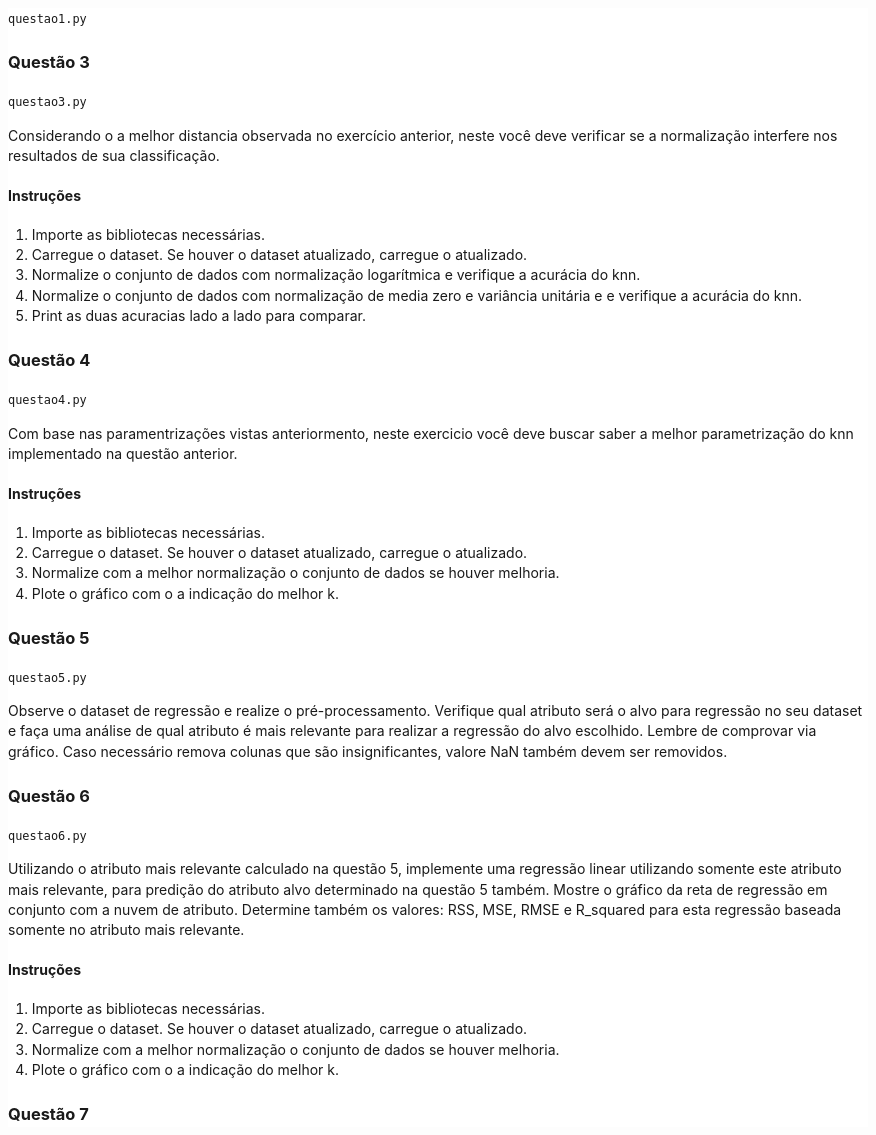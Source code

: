 ```questao1.py```

### Questão 3

```questao3.py```

Considerando o a melhor distancia observada no exercício anterior, neste você deve verificar se a normalização interfere nos resultados de sua classificação.

#### Instruções

1) Importe as bibliotecas necessárias.
2) Carregue o dataset. Se houver o dataset atualizado, carregue o atualizado.
3) Normalize o conjunto de dados com normalização logarítmica  e verifique a acurácia do knn.
4) Normalize o conjunto de dados com normalização de media zero e variância unitária e e verifique a acurácia do knn.
5) Print as duas acuracias lado a lado para comparar. 


### Questão 4

```questao4.py```

Com base nas paramentrizações vistas anteriormento, neste exercicio você deve buscar saber a melhor parametrização do knn implementado na questão anterior.

#### Instruções

1) Importe as bibliotecas necessárias.
2) Carregue o dataset. Se houver o dataset atualizado, carregue o atualizado.
3) Normalize com a melhor normalização o conjunto de dados se houver melhoria.
4) Plote o gráfico com o a indicação do melhor k.


### Questão 5

```questao5.py```

Observe o dataset de regressão e realize o pré-processamento. Verifique qual atributo será o alvo para regressão no seu dataset
e faça uma análise de qual atributo é mais relevante para realizar a regressão do alvo escolhido.
Lembre de comprovar via gráfico. Caso necessário remova colunas que são insignificantes, valore NaN também devem ser removidos.

### Questão 6

```questao6.py```

Utilizando o atributo mais relevante calculado na questão 5, implemente uma regressão linear utilizando somente este atributo mais
relevante, para predição do atributo alvo determinado na questão 5 também. Mostre o gráfico da reta de regressão  em conjunto com a nuvem 
de atributo. Determine também os valores: 
RSS, MSE, RMSE e R_squared para esta regressão baseada somente no atributo mais relevante.


#### Instruções

1) Importe as bibliotecas necessárias.
2) Carregue o dataset. Se houver o dataset atualizado, carregue o atualizado.
3) Normalize com a melhor normalização o conjunto de dados se houver melhoria.
4) Plote o gráfico com o a indicação do melhor k.


### Questão 7
```
